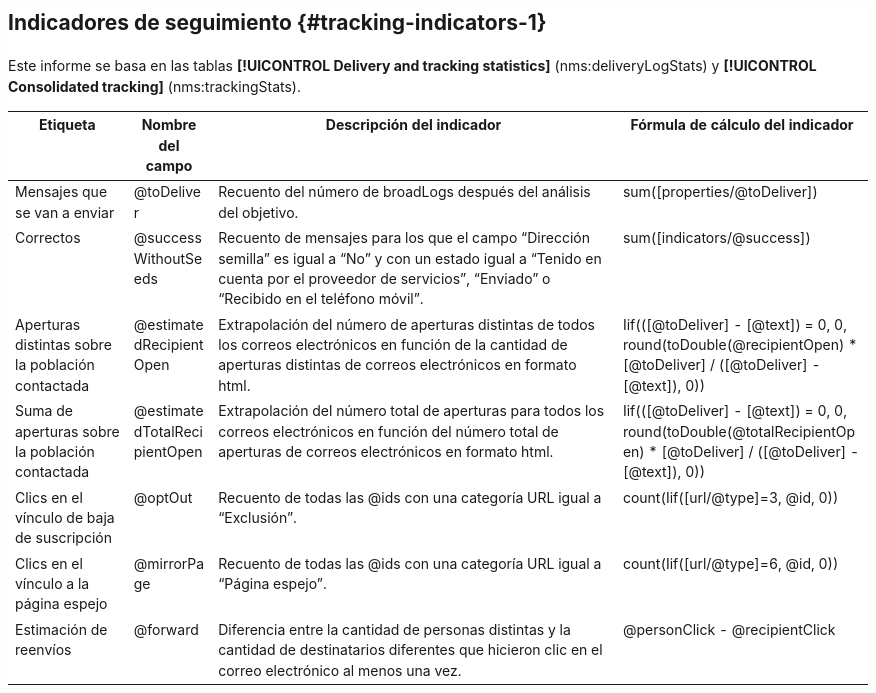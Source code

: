 ## Indicadores de seguimiento {#tracking-indicators-1}

Este informe se basa en las tablas **[!UICONTROL Delivery and tracking statistics]** (nms:deliveryLogStats) y **[!UICONTROL Consolidated tracking]** (nms:trackingStats).

<table> 
 <thead> 
  <tr> 
   <th> <strong>Etiqueta</strong> <br /> </th> 
   <th> <strong>Nombre del campo</strong> <br /> </th> 
   <th> <strong>Descripción del indicador</strong> <br /> </th> 
   <th> <strong>Fórmula de cálculo del indicador</strong> <br /> </th> 
  </tr> 
 </thead> 
 <tbody> 
  <tr> 
   <td> Mensajes que se van a enviar<br /> </td> 
   <td> @toDeliver<br /> </td> 
   <td> Recuento del número de broadLogs después del análisis del objetivo.<br /> </td> 
   <td> sum([properties/@toDeliver])<br /> </td> 
  </tr> 
  <tr> 
   <td> Correctos<br /> </td> 
   <td> @successWithoutSeeds<br /> </td> 
   <td> Recuento de mensajes para los que el campo “Dirección semilla” es igual a “No” y con un estado igual a “Tenido en cuenta por el proveedor de servicios”, “Enviado” o “Recibido en el teléfono móvil”.<br /> </td> 
   <td> sum([indicators/@success])<br /> </td> 
  </tr> 
  <tr> 
   <td> Aperturas distintas sobre la población contactada<br /> </td> 
   <td> @estimatedRecipientOpen<br /> </td> 
   <td> Extrapolación del número de aperturas distintas de todos los correos electrónicos en función de la cantidad de aperturas distintas de correos electrónicos en formato html.<br /> </td> 
   <td> Iif(([@toDeliver] - [@text]) = 0, 0, round(toDouble(@recipientOpen) * [@toDeliver] / ([@toDeliver] - [@text]), 0))<br /> </td> 
  </tr> 
  <tr> 
   <td> Suma de aperturas sobre la población contactada<br /> </td> 
   <td> @estimatedTotalRecipientOpen<br /> </td> 
   <td> Extrapolación del número total de aperturas para todos los correos electrónicos en función del número total de aperturas de correos electrónicos en formato html.<br /> </td> 
   <td> Iif(([@toDeliver] - [@text]) = 0, 0, round(toDouble(@totalRecipientOpen) * [@toDeliver] / ([@toDeliver] - [@text]), 0))<br /> </td> 
  </tr> 
  <tr> 
   <td> Clics en el vínculo de baja de suscripción<br /> </td> 
   <td> @optOut<br /> </td> 
   <td> Recuento de todas las @ids con una categoría URL igual a “Exclusión”.<br /> </td> 
   <td> count(Iif([url/@type]=3, @id, 0))<br /> </td> 
  </tr> 
  <tr> 
   <td> Clics en el vínculo a la página espejo<br /> </td> 
   <td> @mirrorPage<br /> </td> 
   <td> Recuento de todas las @ids con una categoría URL igual a “Página espejo”.<br /> </td> 
   <td> count(Iif([url/@type]=6, @id, 0))<br /> </td> 
  </tr> 
  <tr> 
   <td> Estimación de reenvíos<br /> </td> 
   <td> @forward<br /> </td> 
   <td> Diferencia entre la cantidad de personas distintas y la cantidad de destinatarios diferentes que hicieron clic en el correo electrónico al menos una vez.<br /> </td> 
   <td> @personClick - @recipientClick<br /> </td> 